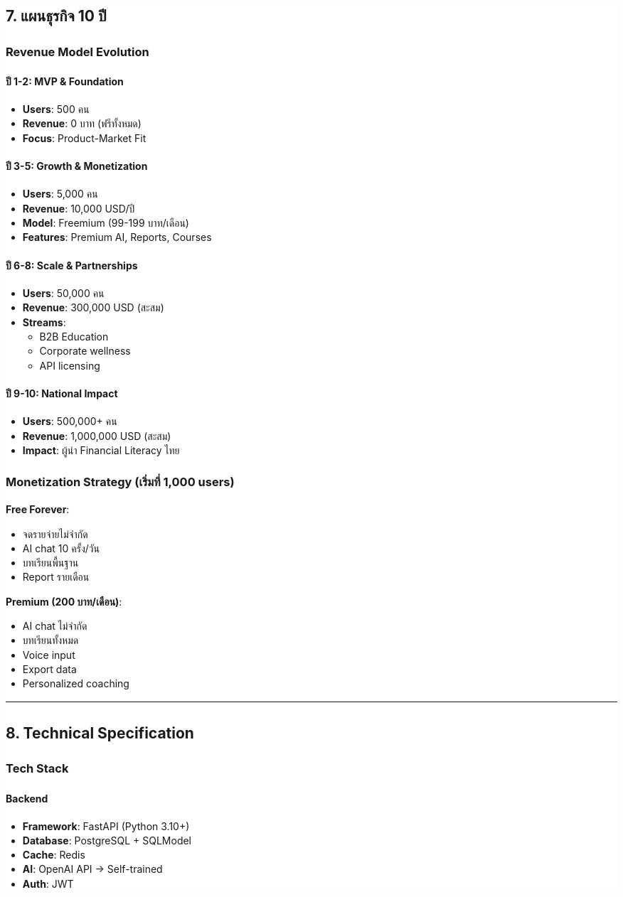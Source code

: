 ## 7. แผนธุรกิจ 10 ปี

### Revenue Model Evolution

#### ปี 1-2: MVP & Foundation
- **Users**: 500 คน
- **Revenue**: 0 บาท (ฟรีทั้งหมด)
- **Focus**: Product-Market Fit

#### ปี 3-5: Growth & Monetization
- **Users**: 5,000 คน
- **Revenue**: 10,000 USD/ปี
- **Model**: Freemium (99-199 บาท/เดือน)
- **Features**: Premium AI, Reports, Courses

#### ปี 6-8: Scale & Partnerships
- **Users**: 50,000 คน
- **Revenue**: 300,000 USD (สะสม)
- **Streams**:
  - B2B Education
  - Corporate wellness
  - API licensing

#### ปี 9-10: National Impact
- **Users**: 500,000+ คน
- **Revenue**: 1,000,000 USD (สะสม)
- **Impact**: ผู้นำ Financial Literacy ไทย

### Monetization Strategy (เริ่มที่ 1,000 users)

**Free Forever**:
- จดรายจ่ายไม่จำกัด
- AI chat 10 ครั้ง/วัน
- บทเรียนพื้นฐาน
- Report รายเดือน

**Premium (200 บาท/เดือน)**:
- AI chat ไม่จำกัด
- บทเรียนทั้งหมด
- Voice input
- Export data
- Personalized coaching

---

## 8. Technical Specification

### Tech Stack

#### Backend
- **Framework**: FastAPI (Python 3.10+)
- **Database**: PostgreSQL + SQLModel
- **Cache**: Redis
- **AI**: OpenAI API → Self-trained
- **Auth**: JWT
